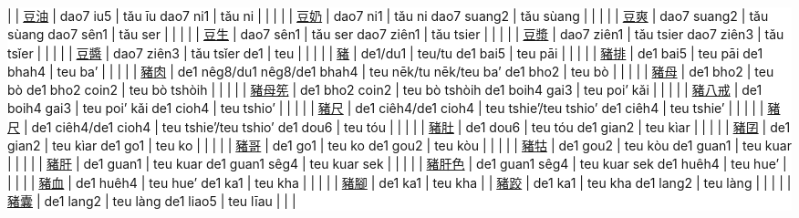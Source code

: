 | | [豆油](https://en.wiktionary.org/wiki/豆油) | dao7 iu5 | tǎu īu
dao7 ni1 | tǎu ni | | |
| | [豆奶](https://en.wiktionary.org/wiki/豆奶) | dao7 ni1 | tǎu ni
dao7 suang2 | tǎu sùang | | |
| | [豆爽](https://en.wiktionary.org/wiki/豆爽) | dao7 suang2 | tǎu sùang
dao7 sên1 | tǎu ser | | |
| | [豆生](https://en.wiktionary.org/wiki/豆生) | dao7 sên1 | tǎu ser
dao7 ziên1 | tǎu tsier | | |
| | [豆漿](https://en.wiktionary.org/wiki/豆漿) | dao7 ziên1 | tǎu tsier
dao7 ziên3 | tǎu tsǐer | | |
| | [豆醬](https://en.wiktionary.org/wiki/豆醬) | dao7 ziên3 | tǎu tsǐer
de1 | teu | | |
| | [豬](https://en.wiktionary.org/wiki/豬) | de1/du1 | teu/tu
de1 bai5 | teu pāi | | |
| | [豬排](https://en.wiktionary.org/wiki/豬排) | de1 bai5 | teu pāi
de1 bhah4 | teu ba’ | | |
| | [豬肉](https://en.wiktionary.org/wiki/豬肉) | de1 nêg8/du1 nêg8/de1 bhah4 | teu nēk/tu nēk/teu ba’
de1 bho2 | teu bò | | |
| | [豬母](https://en.wiktionary.org/wiki/豬母) | de1 bho2 | teu bò
de1 bho2 coin2 | teu bò tshòih | | |
| | [豬母筅](https://en.wiktionary.org/wiki/豬母筅) | de1 bho2 coin2 | teu bò tshòih
de1 boih4 gai3 | teu poi’ kǎi | | |
| | [豬八戒](https://en.wiktionary.org/wiki/豬八戒) | de1 boih4 gai3 | teu poi’ kǎi
de1 cioh4 | teu tshio’ | | |
| | [豬尺](https://en.wiktionary.org/wiki/豬尺) | de1 ciêh4/de1 cioh4 | teu tshie’/teu tshio’
de1 ciêh4 | teu tshie’ | | |
| | [豬尺](https://en.wiktionary.org/wiki/豬尺) | de1 ciêh4/de1 cioh4 | teu tshie’/teu tshio’
de1 dou6 | teu tóu | | |
| | [豬肚](https://en.wiktionary.org/wiki/豬肚) | de1 dou6 | teu tóu
de1 gian2 | teu kìar | | |
| | [豬囝](https://en.wiktionary.org/wiki/豬囝) | de1 gian2 | teu kìar
de1 go1 | teu ko | | |
| | [豬哥](https://en.wiktionary.org/wiki/豬哥) | de1 go1 | teu ko
de1 gou2 | teu kòu | | |
| | [豬牯](https://en.wiktionary.org/wiki/豬牯) | de1 gou2 | teu kòu
de1 guan1 | teu kuar | | |
| | [豬肝](https://en.wiktionary.org/wiki/豬肝) | de1 guan1 | teu kuar
de1 guan1 sêg4 | teu kuar sek | | |
| | [豬肝色](https://en.wiktionary.org/wiki/豬肝色) | de1 guan1 sêg4 | teu kuar sek
de1 huêh4 | teu hue’ | | |
| | [豬血](https://en.wiktionary.org/wiki/豬血) | de1 huêh4 | teu hue’
de1 ka1 | teu kha | | |
| | [豬腳](https://en.wiktionary.org/wiki/豬腳) | de1 ka1 | teu kha
| | [豬跤](https://en.wiktionary.org/wiki/豬跤) | de1 ka1 | teu kha
de1 lang2 | teu làng | | |
| | [豬囊](https://en.wiktionary.org/wiki/豬囊) | de1 lang2 | teu làng
de1 liao5 | teu līau | | |